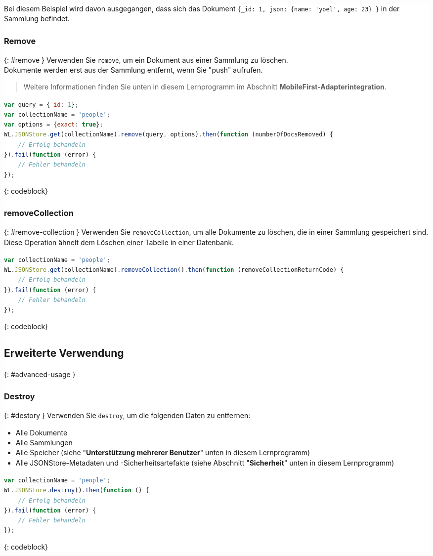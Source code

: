 Bei diesem Beispiel wird davon ausgegangen, dass sich das Dokument `{_id: 1, json: {name: 'yoel', age: 23} }` in der Sammlung befindet.

### Remove
{: #remove }
Verwenden Sie `remove`, um ein Dokument aus einer Sammlung zu löschen.   
Dokumente werden erst aus der Sammlung entfernt, wenn Sie "push" aufrufen.   

> Weitere Informationen finden Sie unten in diesem Lernprogramm im Abschnitt **MobileFirst-Adapterintegration**.

```javascript
var query = {_id: 1};
var collectionName = 'people';
var options = {exact: true};
WL.JSONStore.get(collectionName).remove(query, options).then(function (numberOfDocsRemoved) {
    // Erfolg behandeln
}).fail(function (error) {
    // Fehler behandeln
});
```
{: codeblock}

### removeCollection
{: #remove-collection }
Verwenden Sie `removeCollection`, um alle Dokumente zu löschen, die in einer Sammlung gespeichert sind. Diese Operation ähnelt dem Löschen einer Tabelle in einer Datenbank.

```javascript
var collectionName = 'people';
WL.JSONStore.get(collectionName).removeCollection().then(function (removeCollectionReturnCode) {
    // Erfolg behandeln
}).fail(function (error) {
    // Fehler behandeln
});
```
{: codeblock}

## Erweiterte Verwendung
{: #advanced-usage }
### Destroy
{: #destory }
Verwenden Sie `destroy`, um die folgenden Daten zu entfernen:

* Alle Dokumente
* Alle Sammlungen
* Alle Speicher (siehe "**Unterstützung mehrerer Benutzer**" unten in diesem Lernprogramm)
* Alle JSONStore-Metadaten und -Sicherheitsartefakte (siehe Abschnitt "**Sicherheit**" unten in diesem Lernprogramm)

```javascript
var collectionName = 'people';
WL.JSONStore.destroy().then(function () {
    // Erfolg behandeln
}).fail(function (error) {
    // Fehler behandeln
});
```
{: codeblock}
